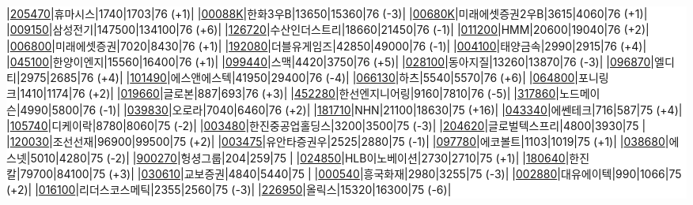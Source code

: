 |[205470](https://finance.daum.net/quotes/A205470)|휴마시스|1740|1703|76 (+1)|
|[00088K](https://finance.daum.net/quotes/A00088K)|한화3우B|13650|15360|76 (-3)|
|[00680K](https://finance.daum.net/quotes/A00680K)|미래에셋증권2우B|3615|4060|76 (+1)|
|[009150](https://finance.daum.net/quotes/A009150)|삼성전기|147500|134100|76 (+6)|
|[126720](https://finance.daum.net/quotes/A126720)|수산인더스트리|18660|21450|76 (-1)|
|[011200](https://finance.daum.net/quotes/A011200)|HMM|20600|19040|76 (+2)|
|[006800](https://finance.daum.net/quotes/A006800)|미래에셋증권|7020|8430|76 (+1)|
|[192080](https://finance.daum.net/quotes/A192080)|더블유게임즈|42850|49000|76 (-1)|
|[004100](https://finance.daum.net/quotes/A004100)|태양금속|2990|2915|76 (+4)|
|[045100](https://finance.daum.net/quotes/A045100)|한양이엔지|15560|16400|76 (+1)|
|[099440](https://finance.daum.net/quotes/A099440)|스맥|4420|3750|76 (+5)|
|[028100](https://finance.daum.net/quotes/A028100)|동아지질|13260|13870|76 (-3)|
|[096870](https://finance.daum.net/quotes/A096870)|엘디티|2975|2685|76 (+4)|
|[101490](https://finance.daum.net/quotes/A101490)|에스앤에스텍|41950|29400|76 (-4)|
|[066130](https://finance.daum.net/quotes/A066130)|하츠|5540|5570|76 (+6)|
|[064800](https://finance.daum.net/quotes/A064800)|포니링크|1410|1174|76 (+2)|
|[019660](https://finance.daum.net/quotes/A019660)|글로본|887|693|76 (+3)|
|[452280](https://finance.daum.net/quotes/A452280)|한선엔지니어링|9160|7810|76 (-5)|
|[317860](https://finance.daum.net/quotes/A317860)|노드메이슨|4990|5800|76 (-1)|
|[039830](https://finance.daum.net/quotes/A039830)|오로라|7040|6460|76 (+2)|
|[181710](https://finance.daum.net/quotes/A181710)|NHN|21100|18630|75 (+16)|
|[043340](https://finance.daum.net/quotes/A043340)|에쎈테크|716|587|75 (+4)|
|[105740](https://finance.daum.net/quotes/A105740)|디케이락|8780|8060|75 (-2)|
|[003480](https://finance.daum.net/quotes/A003480)|한진중공업홀딩스|3200|3500|75 (-3)|
|[204620](https://finance.daum.net/quotes/A204620)|글로벌텍스프리|4800|3930|75 |
|[120030](https://finance.daum.net/quotes/A120030)|조선선재|96900|99500|75 (+2)|
|[003475](https://finance.daum.net/quotes/A003475)|유안타증권우|2525|2880|75 (-1)|
|[097780](https://finance.daum.net/quotes/A097780)|에코볼트|1103|1019|75 (+1)|
|[038680](https://finance.daum.net/quotes/A038680)|에스넷|5010|4280|75 (-2)|
|[900270](https://finance.daum.net/quotes/A900270)|헝셩그룹|204|259|75 |
|[024850](https://finance.daum.net/quotes/A024850)|HLB이노베이션|2730|2710|75 (+1)|
|[180640](https://finance.daum.net/quotes/A180640)|한진칼|79700|84100|75 (+3)|
|[030610](https://finance.daum.net/quotes/A030610)|교보증권|4840|5440|75 |
|[000540](https://finance.daum.net/quotes/A000540)|흥국화재|2980|3255|75 (-3)|
|[002880](https://finance.daum.net/quotes/A002880)|대유에이텍|990|1066|75 (+2)|
|[016100](https://finance.daum.net/quotes/A016100)|리더스코스메틱|2355|2560|75 (-3)|
|[226950](https://finance.daum.net/quotes/A226950)|올릭스|15320|16300|75 (-6)|